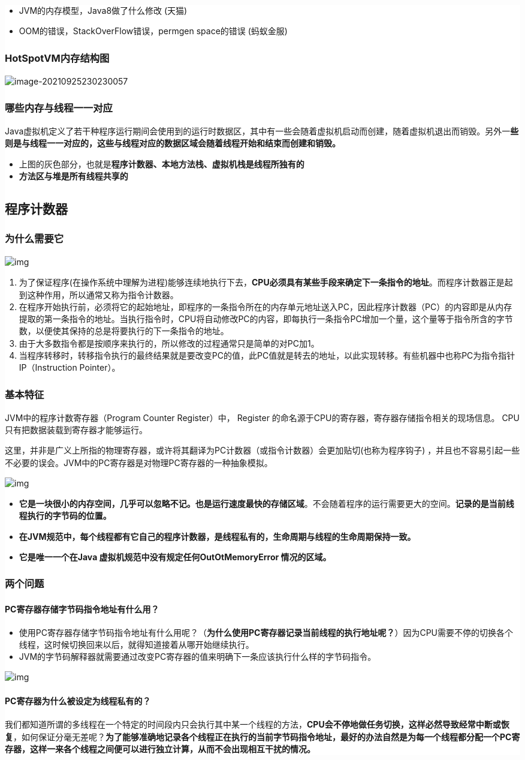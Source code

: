 - JVM的内存模型，Java8做了什么修改 (天猫)

- OOM的错误，StackOverFlow错误，permgen space的错误 (蚂蚁金服)

### HotSpotVM内存结构图

![image-20210925230230057](https://gitee.com/joeyooa/data-images/raw/master/node/2021/image-20210925230230057.png)

### 哪些内存与线程一一对应

Java虚拟机定义了若干种程序运行期间会使用到的运行时数据区，其中有一些会随着虚拟机启动而创建，随着虚拟机退出而销毁。另外一**些则是与线程一一对应的，这些与线程对应的数据区域会随着线程开始和结束而创建和销毁。**

- 上图的灰色部分，也就是**程序计数器、本地方法栈、虚拟机栈是线程所独有的**
- **方法区与堆是所有线程共享的**

## 程序计数器

### 为什么需要它

![img](https://gitee.com/joeyooa/data-images/raw/master/node/2021/15CE9F27-F75A-4E0C-BDC6-6C642D20BD00.png)

1. 为了保证程序(在操作系统中理解为进程)能够连续地执行下去，**CPU必须具有某些手段来确定下一条指令的地址**。而程序计数器正是起到这种作用，所以通常又称为指令计数器。
2. 在程序开始执行前，必须将它的起始地址，即程序的一条指令所在的内存单元地址送入PC，因此程序计数器（PC）的内容即是从内存提取的第一条指令的地址。当执行指令时，CPU将自动修改PC的内容，即每执行一条指令PC增加一个量，这个量等于指令所含的字节数，以便使其保持的总是将要执行的下一条指令的地址。
3. 由于大多数指令都是按顺序来执行的，所以修改的过程通常只是简单的对PC加1。 
4. 当程序转移时，转移指令执行的最终结果就是要改变PC的值，此PC值就是转去的地址，以此实现转移。有些机器中也称PC为指令指针IP（Instruction Pointer）。

### 基本特征

JVM中的程序计数寄存器（Program Counter Register）中， Register 的命名源于CPU的寄存器，寄存器存储指令相关的现场信息。 CPU只有把数据装载到寄存器才能够运行。

这里，并非是广义上所指的物理寄存器，或许将其翻译为PC计数器（或指令计数器）会更加贴切(也称为程序钩子) ，并且也不容易引起一些不必要的误会。JVM中的PC寄存器是对物理PC寄存器的一种抽象模拟。

![img](https://gitee.com/joeyooa/data-images/raw/master/node/2021/A57AD6BD-0108-4F62-82DB-1B3E21DE4364.png)

- **它是一块很小的内存空间，几乎可以忽略不记。也是运行速度最快的存储区域**。不会随着程序的运行需要更大的空间。**记录的是当前线程执行的字节码的位置。**

- **在JVM规范中，每个线程都有它自己的程序计数器，是线程私有的，生命周期与线程的生命周期保持一致。**
- **它是唯一一个在Java 虚拟机规范中没有规定任何OutOtMemoryError 情况的区域。**

### 两个问题

#### PC寄存器存储字节码指令地址有什么用？

- 使用PC寄存器存储字节码指令地址有什么用呢？（**为什么使用PC寄存器记录当前线程的执行地址呢？**）因为CPU需要不停的切换各个线程，这时候切换回来以后，就得知道接着从哪开始继续执行。
- JVM的字节码解释器就需要通过改变PC寄存器的值来明确下一条应该执行什么样的字节码指令。

![img](https://gitee.com/joeyooa/data-images/raw/master/node/2021/81056B7E-2780-439B-98A0-0914DD03686F.png)

#### PC寄存器为什么被设定为线程私有的？

我们都知道所谓的多线程在一个特定的时间段内只会执行其中某一个线程的方法，**CPU会不停地做任务切换，这样必然导致经常中断或恢复**，如何保证分毫无差呢？**为了能够准确地记录各个线程正在执行的当前字节码指令地址，最好的办法自然是为每一个线程都分配一个PC寄存器，这样一来各个线程之间便可以进行独立计算，从而不会出现相互干扰的情况。**
